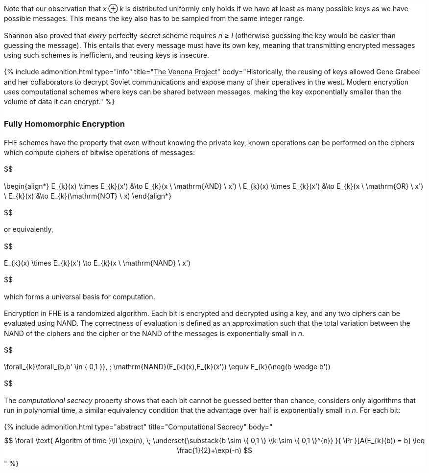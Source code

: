 Note that our observation that $x \oplus k$ is distributed uniformly only holds if we have at least as many possible keys as we have possible messages. This means the key also has to be sampled from the same integer range.

Shannon also proved that *every* perfectly-secret scheme requires $n\geq l$ (otherwise guessing the key would be easier than guessing the message). This entails that every message must have its own key, meaning that transmitting encrypted messages using such schemes is inefficient, and reusing keys is insecure.

{% include admonition.html type="info" title="[The Venona Project](https://en.wikipedia.org/wiki/Venona_project)" body="Historically, the reusing of keys allowed Gene Grabeel and her collaborators to decrypt Soviet communications and expose many of their operatives in the west. Modern encryption uses computational schemes where keys can be shared between messages, making the key exponentially smaller than the volume of data it can encrypt." %}

### Fully Homomorphic Encryption
FHE schemes have the property that even without knowing the private key, known operations can be performed on the ciphers which compute ciphers of bitwise operations of messages:

$$

\begin{align*}
E_{k}(x) \times E_{k}(x') &\to E_{k}(x \ \mathrm{AND} \ x') \\
E_{k}(x) \times E_{k}(x') &\to E_{k}(x \ \mathrm{OR} \ x') \\
E_{k}(x) &\to E_{k}(\mathrm{NOT} \  x)
\end{align*}

$$

or equivalently,

$$

E_{k}(x) \times E_{k}(x') \to E_{k}(x \ \mathrm{NAND} \ x')

$$

which forms a universal basis for computation.

Encryption in FHE is a randomized algorithm. Each bit is encrypted and decrypted using a key, and any two ciphers can be evaluated using NAND. The correctness of evaluation is defined as an approximation such that the total variation between the NAND of the ciphers and the cipher or the NAND of the messages is exponentially small in $n$.

$$

\forall_{k}\forall_{b,b' \in \{ 0,1 \}}, \; \mathrm{NAND}(E_{k}(x),E_{k}(x')) \equiv E_{k}(\neg(b \wedge b'))

$$

The *computational secrecy* property shows that each bit cannot be guessed better than chance, considers only algorithms that run in polynomial time, a similar equivalency condition that the advantage over half is exponentially small in $n$. For each bit:

{% include admonition.html type="abstract" title="Computational Secrecy" body="
$$
\forall \text{ Algoritm of time }\ll \exp(n), \; \underset{\substack{b \sim \{ 0,1 \} \\k \sim \{ 0,1 \}^{n}} }{ \Pr }[A(E_{k}(b)) = b] \leq \frac{1}{2}+\exp(-n)
$$"
%}
